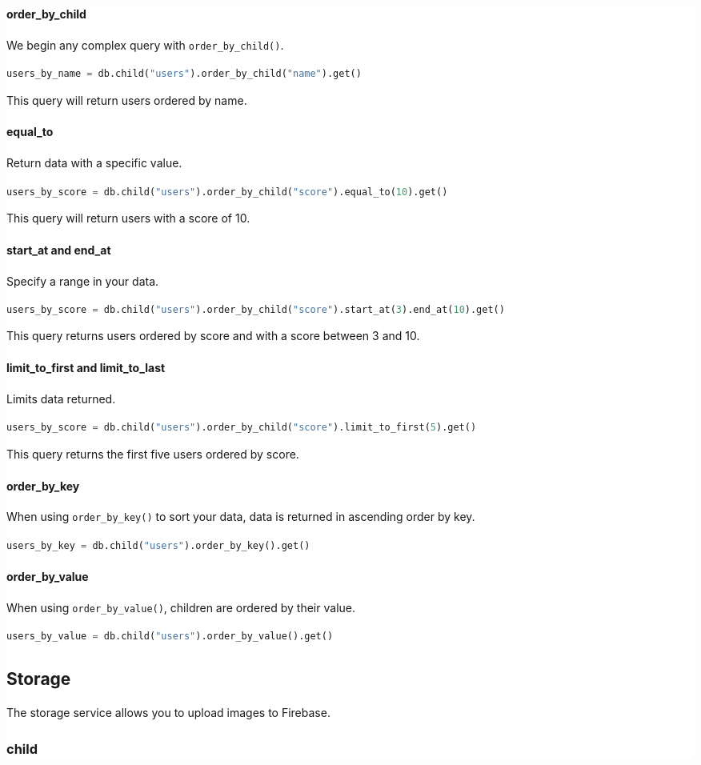 #### order_by_child

We begin any complex query with ```order_by_child()```.

```python
users_by_name = db.child("users").order_by_child("name").get()
```
This query will return users ordered by name.

#### equal_to

Return data with a specific value.

```python
users_by_score = db.child("users").order_by_child("score").equal_to(10).get()
```
This query will return users with a score of 10.

#### start_at and end_at

Specify a range in your data.

```python
users_by_score = db.child("users").order_by_child("score").start_at(3).end_at(10).get()
```
This query returns users ordered by score and with a score between 3 and 10.

#### limit_to_first and limit_to_last

Limits data returned.

```python
users_by_score = db.child("users").order_by_child("score").limit_to_first(5).get()
```
This query returns the first five users ordered by score.

#### order_by_key

When using ```order_by_key()``` to sort your data, data is returned in ascending order by key.

```python
users_by_key = db.child("users").order_by_key().get()
```

#### order_by_value

When using ```order_by_value()```, children are ordered by their value.

```python
users_by_value = db.child("users").order_by_value().get()
```


## Storage

The storage service allows you to upload images to Firebase.

### child
